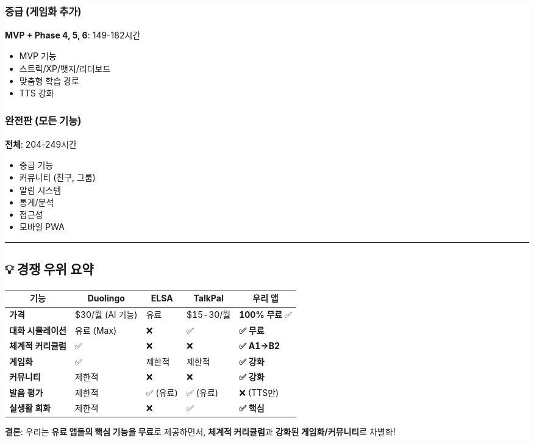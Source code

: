 ### 중급 (게임화 추가)
**MVP + Phase 4, 5, 6**: 149-182시간
- MVP 기능
- 스트릭/XP/뱃지/리더보드
- 맞춤형 학습 경로
- TTS 강화

### 완전판 (모든 기능)
**전체**: 204-249시간
- 중급 기능
- 커뮤니티 (친구, 그룹)
- 알림 시스템
- 통계/분석
- 접근성
- 모바일 PWA

---

## 💡 경쟁 우위 요약

| 기능 | Duolingo | ELSA | TalkPal | 우리 앱 |
|------|----------|------|---------|---------|
| **가격** | $30/월 (AI 기능) | 유료 | $15-30/월 | **100% 무료** ✅ |
| **대화 시뮬레이션** | 유료 (Max) | ❌ | ✅ | **✅ 무료** |
| **체계적 커리큘럼** | ✅ | ❌ | ❌ | **✅ A1→B2** |
| **게임화** | ✅ | 제한적 | 제한적 | **✅ 강화** |
| **커뮤니티** | 제한적 | ❌ | ❌ | **✅ 강화** |
| **발음 평가** | 제한적 | ✅ (유료) | ✅ (유료) | ❌ (TTS만) |
| **실생활 회화** | 제한적 | ❌ | ✅ | **✅ 핵심** |

**결론**: 우리는 **유료 앱들의 핵심 기능을 무료**로 제공하면서, **체계적 커리큘럼**과 **강화된 게임화/커뮤니티**로 차별화!
